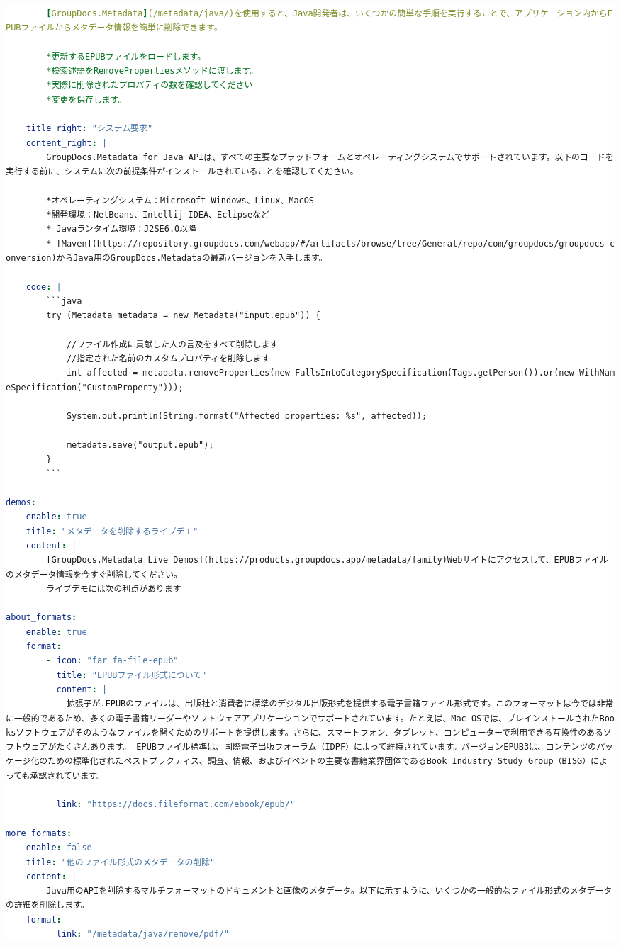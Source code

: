 ```yaml
        [GroupDocs.Metadata](/metadata/java/)を使用すると、Java開発者は、いくつかの簡単な手順を実行することで、アプリケーション内からEPUBファイルからメタデータ情報を簡単に削除できます。

        *更新するEPUBファイルをロードします。
        *検索述語をRemovePropertiesメソッドに渡します。
        *実際に削除されたプロパティの数を確認してください
        *変更を保存します。
        
    title_right: "システム要求"
    content_right: |
        GroupDocs.Metadata for Java APIは、すべての主要なプラットフォームとオペレーティングシステムでサポートされています。以下のコードを実行する前に、システムに次の前提条件がインストールされていることを確認してください。

        *オペレーティングシステム：Microsoft Windows、Linux、MacOS
        *開発環境：NetBeans、Intellij IDEA、Eclipseなど
        * Javaランタイム環境：J2SE6.0以降
        * [Maven](https://repository.groupdocs.com/webapp/#/artifacts/browse/tree/General/repo/com/groupdocs/groupdocs-conversion)からJava用のGroupDocs.Metadataの最新バージョンを入手します。
        
    code: |
        ```java
        try (Metadata metadata = new Metadata("input.epub")) {
        	
        	//ファイル作成に貢献した人の言及をすべて削除します
        	//指定された名前のカスタムプロパティを削除します         
        	int affected = metadata.removeProperties(new FallsIntoCategorySpecification(Tags.getPerson()).or(new WithNameSpecification("CustomProperty")));
        
        	System.out.println(String.format("Affected properties: %s", affected));
        
        	metadata.save("output.epub");
        }
        ```
        
demos:
    enable: true
    title: "メタデータを削除するライブデモ"
    content: |
        [GroupDocs.Metadata Live Demos](https://products.groupdocs.app/metadata/family)Webサイトにアクセスして、EPUBファイルのメタデータ情報を今すぐ削除してください。  
        ライブデモには次の利点があります
        
about_formats:
    enable: true
    format:
        - icon: "far fa-file-epub"
          title: "EPUBファイル形式について"
          content: |
            拡張子が.EPUBのファイルは、出版社と消費者に標準のデジタル出版形式を提供する電子書籍ファイル形式です。このフォーマットは今では非常に一般的であるため、多くの電子書籍リーダーやソフトウェアアプリケーションでサポートされています。たとえば、Mac OSでは、プレインストールされたBooksソフトウェアがそのようなファイルを開くためのサポートを提供します。さらに、スマートフォン、タブレット、コンピューターで利用できる互換性のあるソフトウェアがたくさんあります。 EPUBファイル標準は、国際電子出版フォーラム（IDPF）によって維持されています。バージョンEPUB3は、コンテンツのパッケージ化のための標準化されたベストプラクティス、調査、情報、およびイベントの主要な書籍業界団体であるBook Industry Study Group（BISG）によっても承認されています。

          link: "https://docs.fileformat.com/ebook/epub/"

more_formats:
    enable: false
    title: "他のファイル形式のメタデータの削除"
    content: |
        Java用のAPIを削除するマルチフォーマットのドキュメントと画像のメタデータ。以下に示すように、いくつかの一般的なファイル形式のメタデータの詳細を削除します。
    format: 
          link: "/metadata/java/remove/pdf/"
```